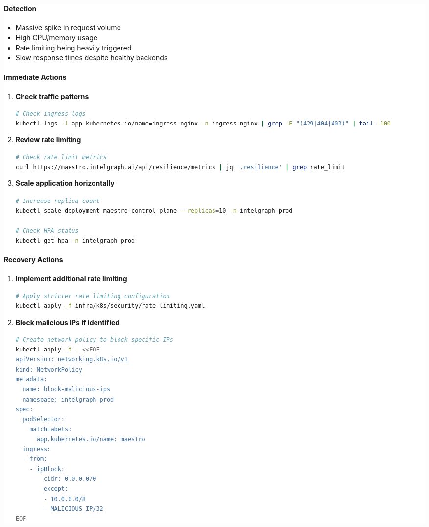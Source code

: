 #### Detection

- Massive spike in request volume
- High CPU/memory usage
- Rate limiting being heavily triggered
- Slow response times despite healthy backends

#### Immediate Actions

1. **Check traffic patterns**

   ```bash
   # Check ingress logs
   kubectl logs -l app.kubernetes.io/name=ingress-nginx -n ingress-nginx | grep -E "(429|404|403)" | tail -100
   ```

2. **Review rate limiting**

   ```bash
   # Check rate limit metrics
   curl https://maestro.intelgraph.ai/api/resilience/metrics | jq '.resilience' | grep rate_limit
   ```

3. **Scale application horizontally**

   ```bash
   # Increase replica count
   kubectl scale deployment maestro-control-plane --replicas=10 -n intelgraph-prod

   # Check HPA status
   kubectl get hpa -n intelgraph-prod
   ```

#### Recovery Actions

1. **Implement additional rate limiting**

   ```bash
   # Apply stricter rate limiting configuration
   kubectl apply -f infra/k8s/security/rate-limiting.yaml
   ```

2. **Block malicious IPs if identified**
   ```bash
   # Create network policy to block specific IPs
   kubectl apply -f - <<EOF
   apiVersion: networking.k8s.io/v1
   kind: NetworkPolicy
   metadata:
     name: block-malicious-ips
     namespace: intelgraph-prod
   spec:
     podSelector:
       matchLabels:
         app.kubernetes.io/name: maestro
     ingress:
     - from:
       - ipBlock:
           cidr: 0.0.0.0/0
           except:
           - 10.0.0.0/8
           - MALICIOUS_IP/32
   EOF
   ```
